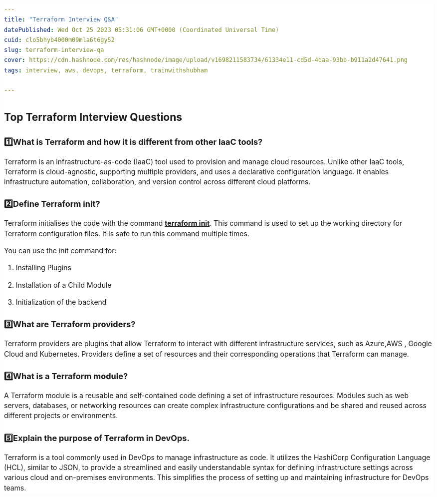```yaml
---
title: "Terraform Interview Q&A"
datePublished: Wed Oct 25 2023 05:31:06 GMT+0000 (Coordinated Universal Time)
cuid: clo5bhyb4000m09mla6t6gy52
slug: terraform-interview-qa
cover: https://cdn.hashnode.com/res/hashnode/image/upload/v1698211583734/61334e11-cd5d-4daa-93bb-b911a2d47641.png
tags: interview, aws, devops, terraform, trainwithshubham

---
```


## **Top Terraform Interview Questions**

### 1️⃣What is Terraform and how it is different from other IaaC tools?

Terraform is an infrastructure-as-code (IaaC) tool used to provision and manage cloud resources. Unlike other IaaC tools, Terraform is cloud-agnostic, supporting multiple providers, and uses a declarative configuration language. It enables infrastructure automation, collaboration, and version control across different cloud platforms.

### **2️⃣Define Terraform init?**

Terraform initialises the code with the command [**terraform init**](https://k21academy.com/terraform-iac/terraform-workflow-and-its-use-case/). This command is used to set up the working directory for Terraform configuration files. It is safe to run this command multiple times.

You can use the init command for:

1. Installing Plugins
    
2. Installation of a Child Module
    
3. Initialization of the backend
    

### 3️⃣**What are Terraform providers?**

Terraform providers are plugins that allow Terraform to interact with different infrastructure services, such as Azure,AWS , Google Cloud and Kubernetes. Providers define a set of resources and their corresponding operations that Terraform can manage.

### 4️⃣**What is a Terraform module?**

A Terraform module is a reusable and self-contained code defining a set of infrastructure resources. Modules such as web servers, databases, or networking resources can create complex infrastructure configurations and be shared and reused across different projects or environments.

### 5️⃣**Explain the purpose of Terraform in DevOps.**

Terraform is a tool commonly used in DevOps to manage infrastructure as code. It utilizes the HashiCorp Configuration Language (HCL), similar to JSON, to provide a streamlined and easily understandable syntax for defining infrastructure settings across various cloud and on-premises environments. This simplifies the process of setting up and maintaining infrastructure for DevOps teams.
